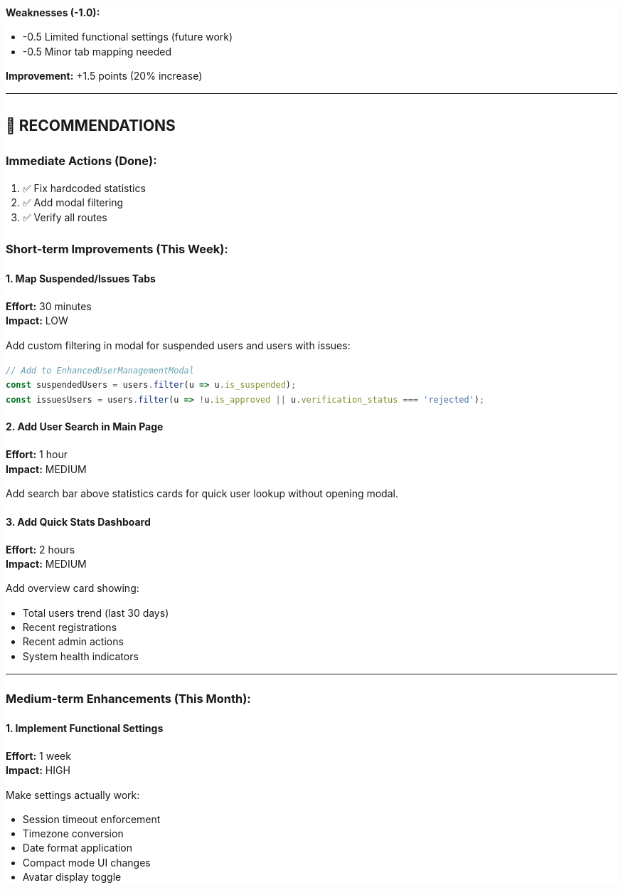 **Weaknesses (-1.0):**
- -0.5 Limited functional settings (future work)
- -0.5 Minor tab mapping needed

**Improvement:** +1.5 points (20% increase)

---

## 🚀 **RECOMMENDATIONS**

### **Immediate Actions (Done):**
1. ✅ Fix hardcoded statistics
2. ✅ Add modal filtering
3. ✅ Verify all routes

### **Short-term Improvements (This Week):**

#### **1. Map Suspended/Issues Tabs**
**Effort:** 30 minutes  
**Impact:** LOW

Add custom filtering in modal for suspended users and users with issues:
```typescript
// Add to EnhancedUserManagementModal
const suspendedUsers = users.filter(u => u.is_suspended);
const issuesUsers = users.filter(u => !u.is_approved || u.verification_status === 'rejected');
```

#### **2. Add User Search in Main Page**
**Effort:** 1 hour  
**Impact:** MEDIUM

Add search bar above statistics cards for quick user lookup without opening modal.

#### **3. Add Quick Stats Dashboard**
**Effort:** 2 hours  
**Impact:** MEDIUM

Add overview card showing:
- Total users trend (last 30 days)
- Recent registrations
- Recent admin actions
- System health indicators

---

### **Medium-term Enhancements (This Month):**

#### **1. Implement Functional Settings**
**Effort:** 1 week  
**Impact:** HIGH

Make settings actually work:
- Session timeout enforcement
- Timezone conversion
- Date format application
- Compact mode UI changes
- Avatar display toggle
